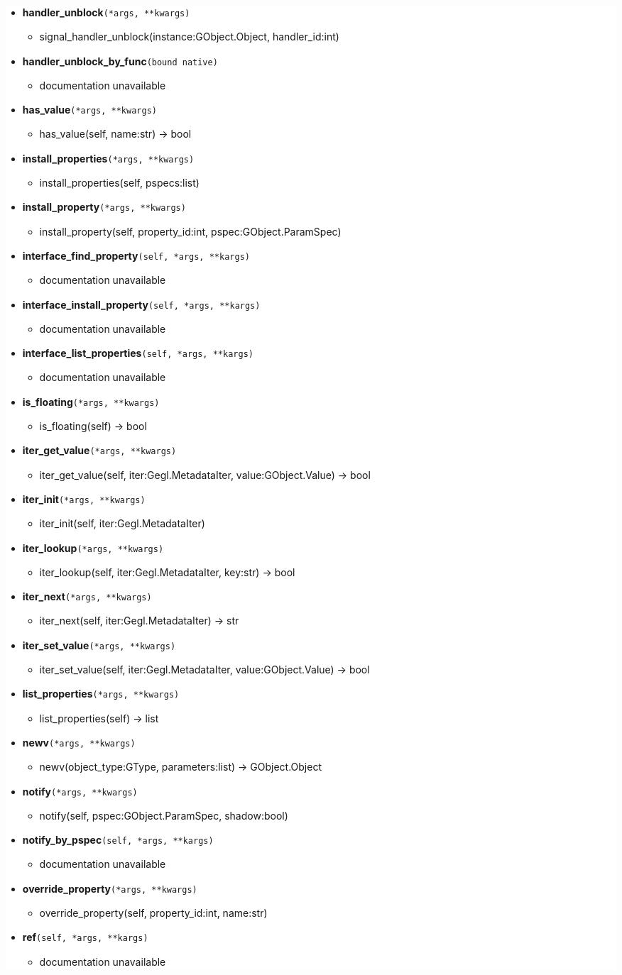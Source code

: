 - **handler_unblock**`(*args, **kwargs)`
  - signal_handler_unblock(instance:GObject.Object, handler_id:int)

- **handler_unblock_by_func**`(bound native)`
  - documentation unavailable

- **has_value**`(*args, **kwargs)`
  - has_value(self, name:str) -> bool

- **install_properties**`(*args, **kwargs)`
  - install_properties(self, pspecs:list)

- **install_property**`(*args, **kwargs)`
  - install_property(self, property_id:int, pspec:GObject.ParamSpec)

- **interface_find_property**`(self, *args, **kargs)`
  - documentation unavailable

- **interface_install_property**`(self, *args, **kargs)`
  - documentation unavailable

- **interface_list_properties**`(self, *args, **kargs)`
  - documentation unavailable

- **is_floating**`(*args, **kwargs)`
  - is_floating(self) -> bool

- **iter_get_value**`(*args, **kwargs)`
  - iter_get_value(self, iter:Gegl.MetadataIter, value:GObject.Value) -> bool

- **iter_init**`(*args, **kwargs)`
  - iter_init(self, iter:Gegl.MetadataIter)

- **iter_lookup**`(*args, **kwargs)`
  - iter_lookup(self, iter:Gegl.MetadataIter, key:str) -> bool

- **iter_next**`(*args, **kwargs)`
  - iter_next(self, iter:Gegl.MetadataIter) -> str

- **iter_set_value**`(*args, **kwargs)`
  - iter_set_value(self, iter:Gegl.MetadataIter, value:GObject.Value) -> bool

- **list_properties**`(*args, **kwargs)`
  - list_properties(self) -> list

- **newv**`(*args, **kwargs)`
  - newv(object_type:GType, parameters:list) -> GObject.Object

- **notify**`(*args, **kwargs)`
  - notify(self, pspec:GObject.ParamSpec, shadow:bool)

- **notify_by_pspec**`(self, *args, **kargs)`
  - documentation unavailable

- **override_property**`(*args, **kwargs)`
  - override_property(self, property_id:int, name:str)

- **ref**`(self, *args, **kargs)`
  - documentation unavailable
